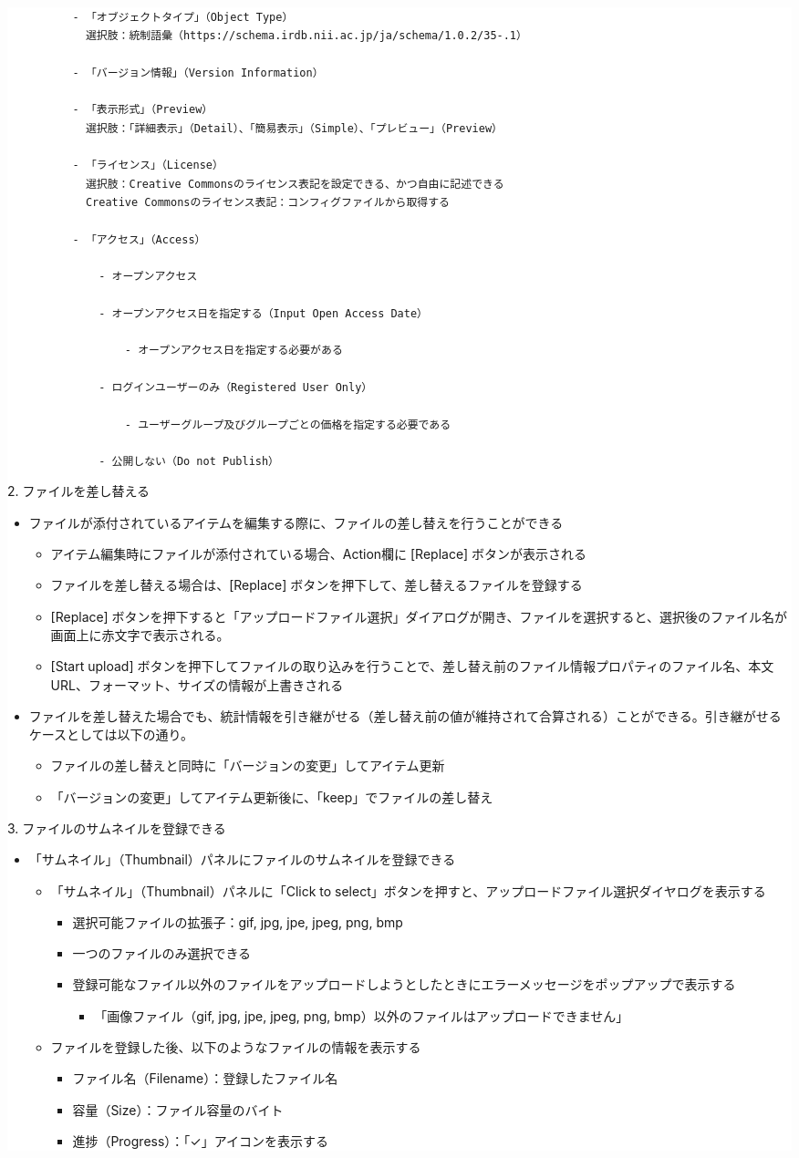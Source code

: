               - 「オブジェクトタイプ」（Object Type）  
                選択肢：統制語彙（https://schema.irdb.nii.ac.jp/ja/schema/1.0.2/35-.1）
            
              - 「バージョン情報」（Version Information）
            
              - 「表示形式」（Preview）  
                選択肢：「詳細表示」（Detail）、「簡易表示」（Simple）、「プレビュー」（Preview）
            
              - 「ライセンス」（License）  
                選択肢：Creative Commonsのライセンス表記を設定できる、かつ自由に記述できる  
                Creative Commonsのライセンス表記：コンフィグファイルから取得する　
            
              - 「アクセス」（Access）
                
                  - オープンアクセス
                
                  - オープンアクセス日を指定する（Input Open Access Date）
                    
                      - オープンアクセス日を指定する必要がある
                
                  - ログインユーザーのみ（Registered User Only）
                    
                      - ユーザーグループ及びグループごとの価格を指定する必要である
                
                  - 公開しない（Do not Publish）

2\. ファイルを差し替える

  - ファイルが添付されているアイテムを編集する際に、ファイルの差し替えを行うことができる
    
      - アイテム編集時にファイルが添付されている場合、Action欄に \[Replace\] ボタンが表示される
    
      - ファイルを差し替える場合は、\[Replace\] ボタンを押下して、差し替えるファイルを登録する
    
      - \[Replace\] ボタンを押下すると「アップロードファイル選択」ダイアログが開き、ファイルを選択すると、選択後のファイル名が画面上に赤文字で表示される。
    
      - \[Start upload\] ボタンを押下してファイルの取り込みを行うことで、差し替え前のファイル情報プロパティのファイル名、本文URL、フォーマット、サイズの情報が上書きされる

  - ファイルを差し替えた場合でも、統計情報を引き継がせる（差し替え前の値が維持されて合算される）ことができる。引き継がせるケースとしては以下の通り。
    
      - ファイルの差し替えと同時に「バージョンの変更」してアイテム更新
    
      - 「バージョンの変更」してアイテム更新後に、「keep」でファイルの差し替え

3\. ファイルのサムネイルを登録できる

  - 「サムネイル」（Thumbnail）パネルにファイルのサムネイルを登録できる
    
      - 「サムネイル」（Thumbnail）パネルに「Click to select」ボタンを押すと、アップロードファイル選択ダイヤログを表示する
        
          - 選択可能ファイルの拡張子：gif, jpg, jpe, jpeg, png, bmp
        
          - 一つのファイルのみ選択できる
        
          - 登録可能なファイル以外のファイルをアップロードしようとしたときにエラーメッセージをポップアップで表示する
            
              - 「画像ファイル（gif, jpg, jpe, jpeg, png, bmp）以外のファイルはアップロードできません」
    
      - ファイルを登録した後、以下のようなファイルの情報を表示する
        
          - ファイル名（Filename）：登録したファイル名
        
          - 容量（Size）：ファイル容量のバイト
        
          - 進捗（Progress）：「✓」アイコンを表示する
        